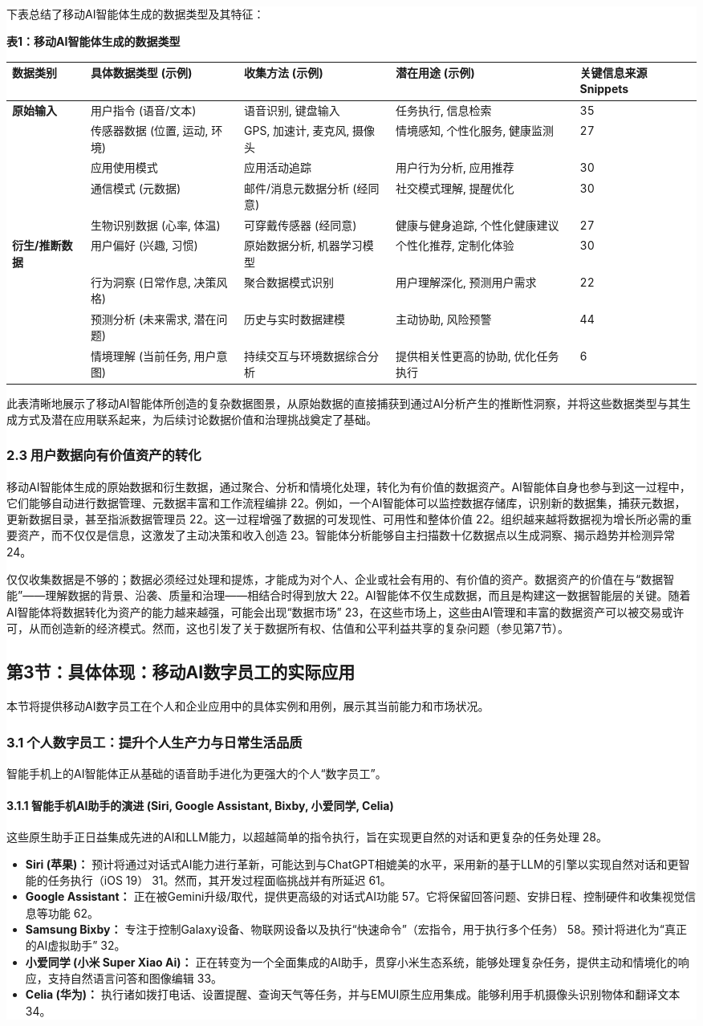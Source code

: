 下表总结了移动AI智能体生成的数据类型及其特征：

**表1：移动AI智能体生成的数据类型**

| 数据类别 | 具体数据类型 (示例) | 收集方法 (示例) | 潜在用途 (示例) | 关键信息来源 Snippets |
| :---- | :---- | :---- | :---- | :---- |
| **原始输入** | 用户指令 (语音/文本) | 语音识别, 键盘输入 | 任务执行, 信息检索 | 35 |
|  | 传感器数据 (位置, 运动, 环境) | GPS, 加速计, 麦克风, 摄像头 | 情境感知, 个性化服务, 健康监测 | 27 |
|  | 应用使用模式 | 应用活动追踪 | 用户行为分析, 应用推荐 | 30 |
|  | 通信模式 (元数据) | 邮件/消息元数据分析 (经同意) | 社交模式理解, 提醒优化 | 30 |
|  | 生物识别数据 (心率, 体温) | 可穿戴传感器 (经同意) | 健康与健身追踪, 个性化健康建议 | 27 |
| **衍生/推断数据** | 用户偏好 (兴趣, 习惯) | 原始数据分析, 机器学习模型 | 个性化推荐, 定制化体验 | 30 |
|  | 行为洞察 (日常作息, 决策风格) | 聚合数据模式识别 | 用户理解深化, 预测用户需求 | 22 |
|  | 预测分析 (未来需求, 潜在问题) | 历史与实时数据建模 | 主动协助, 风险预警 | 44 |
|  | 情境理解 (当前任务, 用户意图) | 持续交互与环境数据综合分析 | 提供相关性更高的协助, 优化任务执行 | 6 |

此表清晰地展示了移动AI智能体所创造的复杂数据图景，从原始数据的直接捕获到通过AI分析产生的推断性洞察，并将这些数据类型与其生成方式及潜在应用联系起来，为后续讨论数据价值和治理挑战奠定了基础。

### **2.3 用户数据向有价值资产的转化**

移动AI智能体生成的原始数据和衍生数据，通过聚合、分析和情境化处理，转化为有价值的数据资产。AI智能体自身也参与到这一过程中，它们能够自动进行数据管理、元数据丰富和工作流程编排 22。例如，一个AI智能体可以监控数据存储库，识别新的数据集，捕获元数据，更新数据目录，甚至指派数据管理员 22。这一过程增强了数据的可发现性、可用性和整体价值 22。组织越来越将数据视为增长所必需的重要资产，而不仅仅是信息，这激发了主动决策和收入创造 23。智能体分析能够自主扫描数十亿数据点以生成洞察、揭示趋势并检测异常 24。

仅仅收集数据是不够的；数据必须经过处理和提炼，才能成为对个人、企业或社会有用的、有价值的资产。数据资产的价值在与“数据智能”——理解数据的背景、沿袭、质量和治理——相结合时得到放大 22。AI智能体不仅生成数据，而且是构建这一数据智能层的关键。随着AI智能体将数据转化为资产的能力越来越强，可能会出现“数据市场” 23，在这些市场上，这些由AI管理和丰富的数据资产可以被交易或许可，从而创造新的经济模式。然而，这也引发了关于数据所有权、估值和公平利益共享的复杂问题（参见第7节）。

## **第3节：具体体现：移动AI数字员工的实际应用**

本节将提供移动AI数字员工在个人和企业应用中的具体实例和用例，展示其当前能力和市场状况。

### **3.1 个人数字员工：提升个人生产力与日常生活品质**

智能手机上的AI智能体正从基础的语音助手进化为更强大的个人“数字员工”。

#### **3.1.1 智能手机AI助手的演进 (Siri, Google Assistant, Bixby, 小爱同学, Celia)**

这些原生助手正日益集成先进的AI和LLM能力，以超越简单的指令执行，旨在实现更自然的对话和更复杂的任务处理 28。

* **Siri (苹果)：** 预计将通过对话式AI能力进行革新，可能达到与ChatGPT相媲美的水平，采用新的基于LLM的引擎以实现自然对话和更智能的任务执行（iOS 19） 31。然而，其开发过程面临挑战并有所延迟 61。  
* **Google Assistant：** 正在被Gemini升级/取代，提供更高级的对话式AI功能 57。它将保留回答问题、安排日程、控制硬件和收集视觉信息等功能 62。  
* **Samsung Bixby：** 专注于控制Galaxy设备、物联网设备以及执行“快速命令”（宏指令，用于执行多个任务） 58。预计将进化为“真正的AI虚拟助手” 32。  
* **小爱同学 (小米 Super Xiao Ai)：** 正在转变为一个全面集成的AI助手，贯穿小米生态系统，能够处理复杂任务，提供主动和情境化的响应，支持自然语言问答和图像编辑 33。  
* **Celia (华为)：** 执行诸如拨打电话、设置提醒、查询天气等任务，并与EMUI原生应用集成。能够利用手机摄像头识别物体和翻译文本 34。

